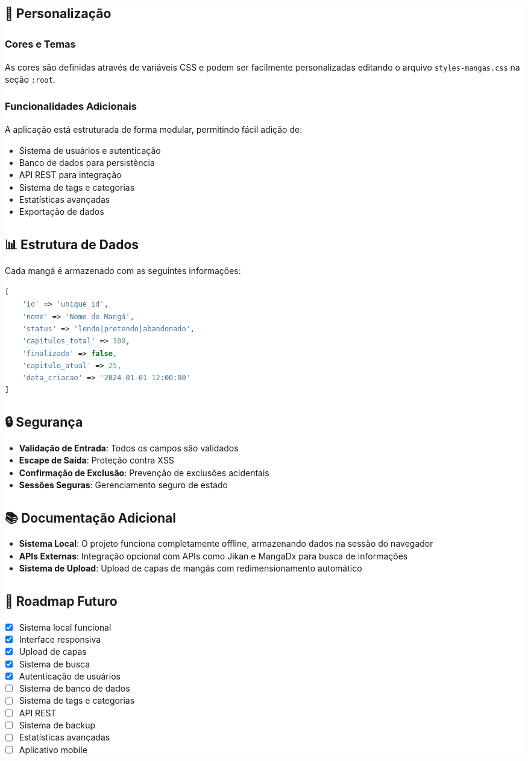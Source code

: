 ## 🔧 Personalização

### Cores e Temas

As cores são definidas através de variáveis CSS e podem ser facilmente personalizadas editando o arquivo `styles-mangas.css` na seção `:root`.

### Funcionalidades Adicionais

A aplicação está estruturada de forma modular, permitindo fácil adição de:

- Sistema de usuários e autenticação
- Banco de dados para persistência
- API REST para integração
- Sistema de tags e categorias
- Estatísticas avançadas
- Exportação de dados

## 📊 Estrutura de Dados

Cada mangá é armazenado com as seguintes informações:

```php
[
    'id' => 'unique_id',
    'nome' => 'Nome do Mangá',
    'status' => 'lendo|pretendo|abandonado',
    'capitulos_total' => 100,
    'finalizado' => false,
    'capitulo_atual' => 25,
    'data_criacao' => '2024-01-01 12:00:00'
]
```

## 🔒 Segurança

- **Validação de Entrada**: Todos os campos são validados
- **Escape de Saída**: Proteção contra XSS
- **Confirmação de Exclusão**: Prevenção de exclusões acidentais
- **Sessões Seguras**: Gerenciamento seguro de estado

## 📚 Documentação Adicional

- **Sistema Local**: O projeto funciona completamente offline, armazenando dados na sessão do navegador
- **APIs Externas**: Integração opcional com APIs como Jikan e MangaDx para busca de informações
- **Sistema de Upload**: Upload de capas de mangás com redimensionamento automático

## 🔮 Roadmap Futuro

- [x] Sistema local funcional
- [x] Interface responsiva
- [x] Upload de capas
- [x] Sistema de busca
- [x] Autenticação de usuários
- [ ] Sistema de banco de dados
- [ ] Sistema de tags e categorias
- [ ] API REST
- [ ] Sistema de backup
- [ ] Estatísticas avançadas
- [ ] Aplicativo mobile
